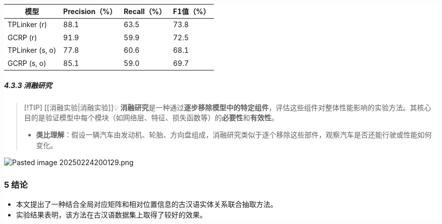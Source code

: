 | 模型 | Precision（%） | Recall（%） | F1值（%） |
|---|---|---|---|
| TPLinker (r) | 88.1 | 63.5 | 73.8 |
| GCRP (r) | 91.9 | 59.9 | 72.5 |
| TPLinker (s, o) | 77.8 | 60.6 | 68.1 |
| GCRP (s, o) | 85.1 | 59.0 | 69.7 |
##### 4.3.3 消融研究
> [!TIP] [[消融实验\|消融实验]]💡
> **消融研究**是一种通过**逐步移除模型中的特定组件**，评估这些组件对整体性能影响的实验方法。其核心目的是验证模型中每个模块（如网络层、特征、损失函数等）的**必要性**和**有效性**。
>  
>  - **类比理解**：假设一辆汽车由发动机、轮胎、方向盘组成，消融研究类似于逐个移除这些部件，观察汽车是否还能行驶或性能如何变化。 

![Pasted image 20250224200129.png](/img/user/09%20settings/Z%20attachment/Pasted%20image%2020250224200129.png)

### 5 结论

-   本文提出了一种结合全局对应矩阵和相对位置信息的古汉语实体关系联合抽取方法。
-   实验结果表明，该方法在古汉语数据集上取得了较好的效果。

